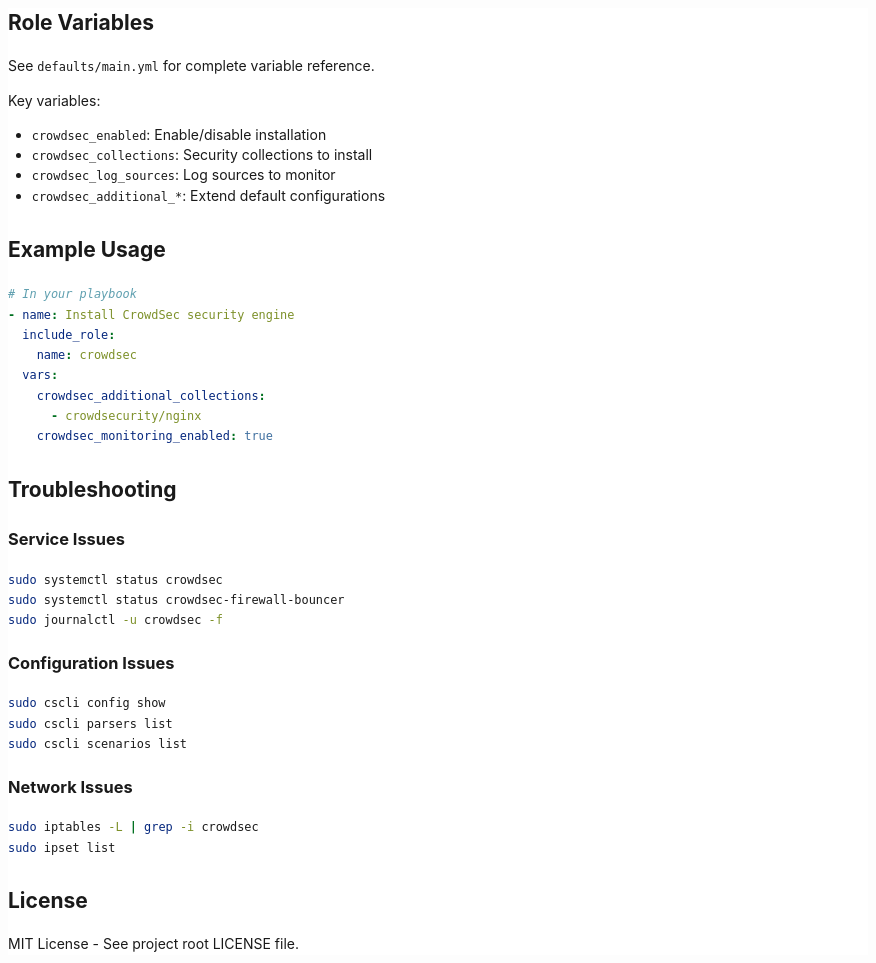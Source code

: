 ## Role Variables

See `defaults/main.yml` for complete variable reference.

Key variables:
- `crowdsec_enabled`: Enable/disable installation
- `crowdsec_collections`: Security collections to install
- `crowdsec_log_sources`: Log sources to monitor
- `crowdsec_additional_*`: Extend default configurations

## Example Usage

```yaml
# In your playbook
- name: Install CrowdSec security engine
  include_role:
    name: crowdsec
  vars:
    crowdsec_additional_collections:
      - crowdsecurity/nginx
    crowdsec_monitoring_enabled: true
```

## Troubleshooting

### Service Issues
```bash
sudo systemctl status crowdsec
sudo systemctl status crowdsec-firewall-bouncer
sudo journalctl -u crowdsec -f
```

### Configuration Issues
```bash
sudo cscli config show
sudo cscli parsers list
sudo cscli scenarios list
```

### Network Issues
```bash
sudo iptables -L | grep -i crowdsec
sudo ipset list
```

## License

MIT License - See project root LICENSE file. 